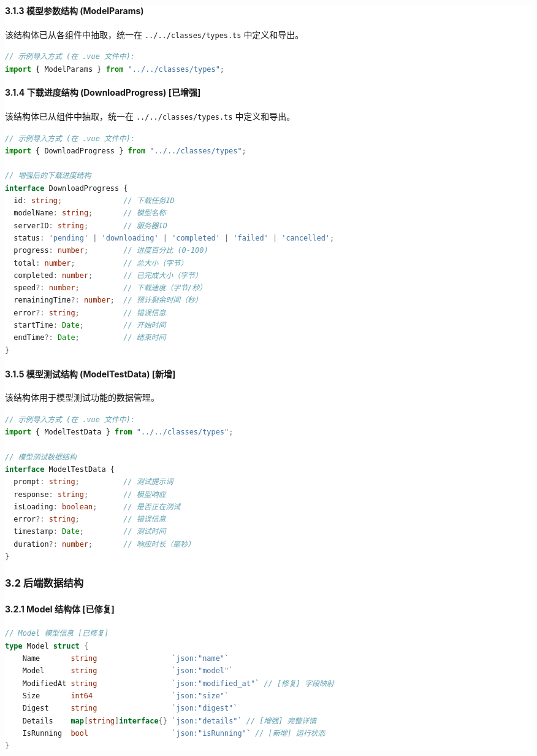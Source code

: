 #### 3.1.3 模型参数结构 (ModelParams)
该结构体已从各组件中抽取，统一在 `../../classes/types.ts` 中定义和导出。
```typescript
// 示例导入方式 (在 .vue 文件中):
import { ModelParams } from "../../classes/types";
```

#### 3.1.4 下载进度结构 (DownloadProgress) **[已增强]**
该结构体已从组件中抽取，统一在 `../../classes/types.ts` 中定义和导出。
```typescript
// 示例导入方式 (在 .vue 文件中):
import { DownloadProgress } from "../../classes/types";

// 增强后的下载进度结构
interface DownloadProgress {
  id: string;              // 下载任务ID
  modelName: string;       // 模型名称
  serverID: string;        // 服务器ID
  status: 'pending' | 'downloading' | 'completed' | 'failed' | 'cancelled';
  progress: number;        // 进度百分比 (0-100)
  total: number;           // 总大小（字节）
  completed: number;       // 已完成大小（字节）
  speed?: number;          // 下载速度（字节/秒）
  remainingTime?: number;  // 预计剩余时间（秒）
  error?: string;          // 错误信息
  startTime: Date;         // 开始时间
  endTime?: Date;          // 结束时间
}
```

#### 3.1.5 模型测试结构 (ModelTestData) **[新增]**
该结构体用于模型测试功能的数据管理。
```typescript
// 示例导入方式 (在 .vue 文件中):
import { ModelTestData } from "../../classes/types";

// 模型测试数据结构
interface ModelTestData {
  prompt: string;          // 测试提示词
  response: string;        // 模型响应
  isLoading: boolean;      // 是否正在测试
  error?: string;          // 错误信息
  timestamp: Date;         // 测试时间
  duration?: number;       // 响应时长（毫秒）
}
```

### 3.2 后端数据结构

#### 3.2.1 Model 结构体 **[已修复]**

```go
// Model 模型信息 [已修复]
type Model struct {
    Name       string                 `json:"name"`
    Model      string                 `json:"model"`
    ModifiedAt string                 `json:"modified_at"` // [修复] 字段映射
    Size       int64                  `json:"size"`
    Digest     string                 `json:"digest"`
    Details    map[string]interface{} `json:"details"` // [增强] 完整详情
    IsRunning  bool                   `json:"isRunning"` // [新增] 运行状态
}
```
